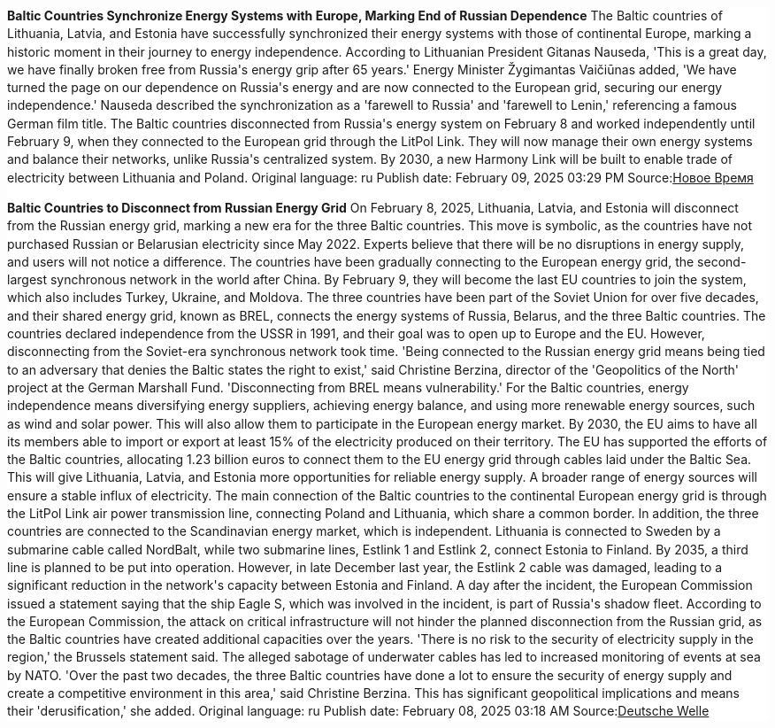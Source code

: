 **Baltic Countries Synchronize Energy Systems with Europe, Marking End of Russian Dependence**
The Baltic countries of Lithuania, Latvia, and Estonia have successfully synchronized their energy systems with those of continental Europe, marking a historic moment in their journey to energy independence. According to Lithuanian President Gitanas Nauseda, 'This is a great day, we have finally broken free from Russia's energy grip after 65 years.' Energy Minister Žygimantas Vaičiūnas added, 'We have turned the page on our dependence on Russia's energy and are now connected to the European grid, securing our energy independence.' Nauseda described the synchronization as a 'farewell to Russia' and 'farewell to Lenin,' referencing a famous German film title. The Baltic countries disconnected from Russia's energy system on February 8 and worked independently until February 9, when they connected to the European grid through the LitPol Link. They will now manage their own energy systems and balance their networks, unlike Russia's centralized system. By 2030, a new Harmony Link will be built to enable trade of electricity between Lithuania and Poland.
Original language: ru
Publish date: February 09, 2025 03:29 PM
Source:[Новое Время](https://nv.ua/world/geopolitics/litva-latviya-i-estoniya-sinhronizirovali-svoi-energosistemy-s-es-50488544.html)

**Baltic Countries to Disconnect from Russian Energy Grid**
On February 8, 2025, Lithuania, Latvia, and Estonia will disconnect from the Russian energy grid, marking a new era for the three Baltic countries. This move is symbolic, as the countries have not purchased Russian or Belarusian electricity since May 2022. Experts believe that there will be no disruptions in energy supply, and users will not notice a difference. The countries have been gradually connecting to the European energy grid, the second-largest synchronous network in the world after China. By February 9, they will become the last EU countries to join the system, which also includes Turkey, Ukraine, and Moldova. The three countries have been part of the Soviet Union for over five decades, and their shared energy grid, known as BREL, connects the energy systems of Russia, Belarus, and the three Baltic countries. The countries declared independence from the USSR in 1991, and their goal was to open up to Europe and the EU. However, disconnecting from the Soviet-era synchronous network took time. 'Being connected to the Russian energy grid means being tied to an adversary that denies the Baltic states the right to exist,' said Christine Berzina, director of the 'Geopolitics of the North' project at the German Marshall Fund. 'Disconnecting from BREL means vulnerability.' For the Baltic countries, energy independence means diversifying energy suppliers, achieving energy balance, and using more renewable energy sources, such as wind and solar power. This will also allow them to participate in the European energy market. By 2030, the EU aims to have all its members able to import or export at least 15% of the electricity produced on their territory. The EU has supported the efforts of the Baltic countries, allocating 1.23 billion euros to connect them to the EU energy grid through cables laid under the Baltic Sea. This will give Lithuania, Latvia, and Estonia more opportunities for reliable energy supply. A broader range of energy sources will ensure a stable influx of electricity. The main connection of the Baltic countries to the continental European energy grid is through the LitPol Link air power transmission line, connecting Poland and Lithuania, which share a common border. In addition, the three countries are connected to the Scandinavian energy market, which is independent. Lithuania is connected to Sweden by a submarine cable called NordBalt, while two submarine lines, Estlink 1 and Estlink 2, connect Estonia to Finland. By 2035, a third line is planned to be put into operation. However, in late December last year, the Estlink 2 cable was damaged, leading to a significant reduction in the network's capacity between Estonia and Finland. A day after the incident, the European Commission issued a statement saying that the ship Eagle S, which was involved in the incident, is part of Russia's shadow fleet. According to the European Commission, the attack on critical infrastructure will not hinder the planned disconnection from the Russian grid, as the Baltic countries have created additional capacities over the years. 'There is no risk to the security of electricity supply in the region,' the Brussels statement said. The alleged sabotage of underwater cables has led to increased monitoring of events at sea by NATO. 'Over the past two decades, the three Baltic countries have done a lot to ensure the security of energy supply and create a competitive environment in this area,' said Christine Berzina. This has significant geopolitical implications and means their 'derusification,' she added.
Original language: ru
Publish date: February 08, 2025 03:18 AM
Source:[Deutsche Welle](https://www.dw.com/ru/cto-nuzno-znat-ob-otklucenii-stran-baltii-ot-energosistemy-rossii/a-71517348)
